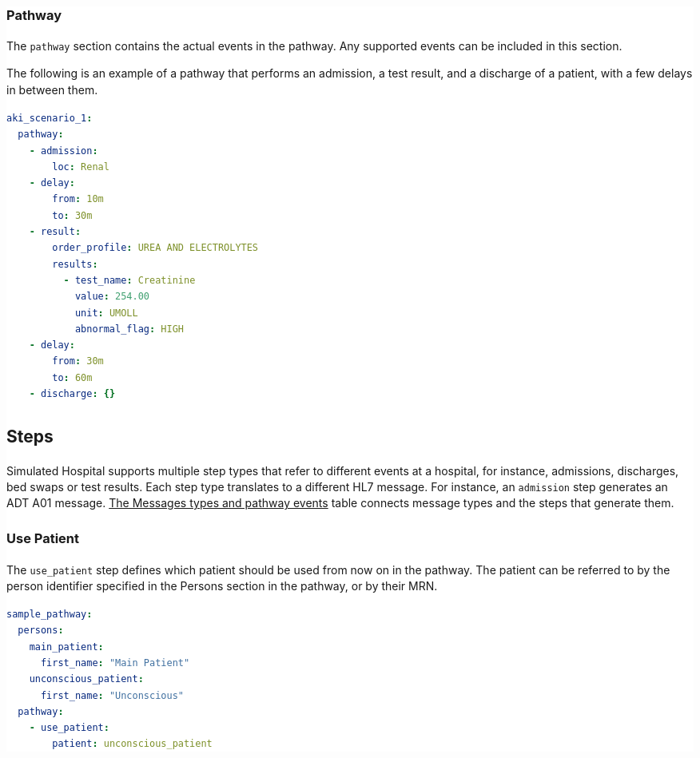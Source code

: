 ### Pathway

The `pathway` section contains the actual events in the pathway. Any supported
events can be included in this section.

The following is an example of a pathway that performs an admission, a test
result, and a discharge of a patient, with a few delays in between them.

```yaml
aki_scenario_1:
  pathway:
    - admission:
        loc: Renal
    - delay:
        from: 10m
        to: 30m
    - result:
        order_profile: UREA AND ELECTROLYTES
        results:
          - test_name: Creatinine
            value: 254.00
            unit: UMOLL
            abnormal_flag: HIGH
    - delay:
        from: 30m
        to: 60m
    - discharge: {}
```

## Steps

Simulated Hospital supports multiple step types that refer to different events
at a hospital, for instance, admissions, discharges, bed swaps or test results.
Each step type translates to a different HL7 message. For instance, an
`admission` step generates an ADT A01 message.
[The Messages types and pathway events](#messages-types-and-pathway-events)
table connects message types and the steps that generate them.

### Use Patient

The `use_patient` step defines which patient should be used from now on in the
pathway. The patient can be referred to by the person identifier specified in
the Persons section in the pathway, or by their MRN.

```yaml
sample_pathway:
  persons:
    main_patient:
      first_name: "Main Patient"
    unconscious_patient:
      first_name: "Unconscious"
  pathway:
    - use_patient:
        patient: unconscious_patient
```
